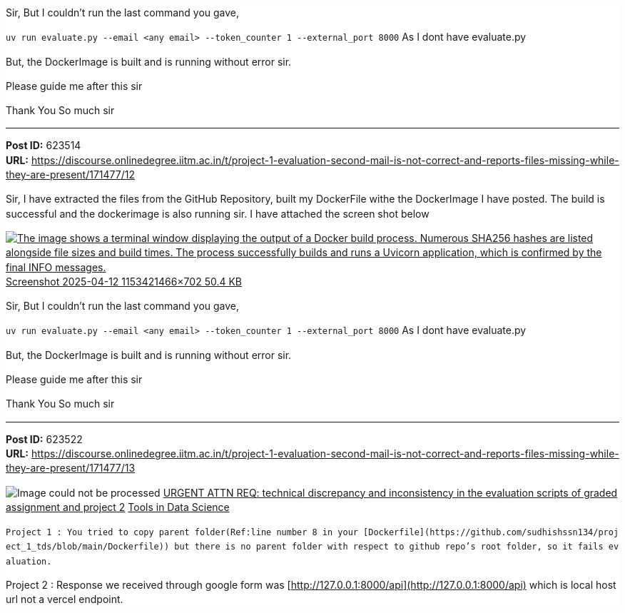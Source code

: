 
Sir, But I couldn’t run the last command you gave,


`uv run evaluate.py --email <any email> --token_counter 1 --external_port 8000`
As I dont have evaluate.py


But, the DockerImage is built and is running without error sir.


Please guide me after this sir


Thank You So much sir

---
**Post ID:** 623514  
**URL:** https://discourse.onlinedegree.iitm.ac.in/t/project-1-evaluation-second-mail-is-not-correct-and-reports-files-missing-while-they-are-present/171477/12  

Sir, I have extracted the files from the GitHub Repository, built my DockerFile withe the DockerImage I have posted. The build is successful and the dockerimage is also running sir. I have attached the screen shot below


[![The image shows a terminal window displaying the output of a Docker build process.  Numerous SHA256 hashes are listed alongside file sizes and build times.  The process successfully builds and runs a Uvicorn application, which is confirmed by the final INFO messages.
](https://europe1.discourse-cdn.com/flex013/uploads/iitm/original/3X/5/f/5f58734cfd90a7011b3effca56b9023d51b773c0.png)Screenshot 2025-04-12 1153421466×702 50.4 KB](https://europe1.discourse-cdn.com/flex013/uploads/iitm/original/3X/5/f/5f58734cfd90a7011b3effca56b9023d51b773c0.png)


Sir, But I couldn’t run the last command you gave,


`uv run evaluate.py --email <any email> --token_counter 1 --external_port 8000`
As I dont have evaluate.py


But, the DockerImage is built and is running without error sir.


Please guide me after this sir


Thank You So much sir

---
**Post ID:** 623522  
**URL:** https://discourse.onlinedegree.iitm.ac.in/t/project-1-evaluation-second-mail-is-not-correct-and-reports-files-missing-while-they-are-present/171477/13  

![Image could not be processed](https://avatars.discourse-cdn.com/v4/letter/j/b9bd4f/48.png)
[URGENT ATTN REQ: technical discrepancy and inconsistency in the evaluation scripts of graded assignment and project 2](https://discourse.onlinedegree.iitm.ac.in/t/urgent-attn-req-technical-discrepancy-and-inconsistency-in-the-evaluation-scripts-of-graded-assignment-and-project-2/173172/32) [Tools in Data Science](/c/courses/tds-kb/34)


    Project 1 : You tried to copy parent folder(Ref:line number 8 in your [Dockerfile](https://github.com/sudhishssn134/project_1_tds/blob/main/Dockerfile)) but there is no parent folder with respect to github repo’s root folder, so it fails evaluation. 
Project 2 : Response we received through google form was [http://127.0.0.1:8000/api](http://127.0.0.1:8000/api) which is local host url not a vercel endpoint.

